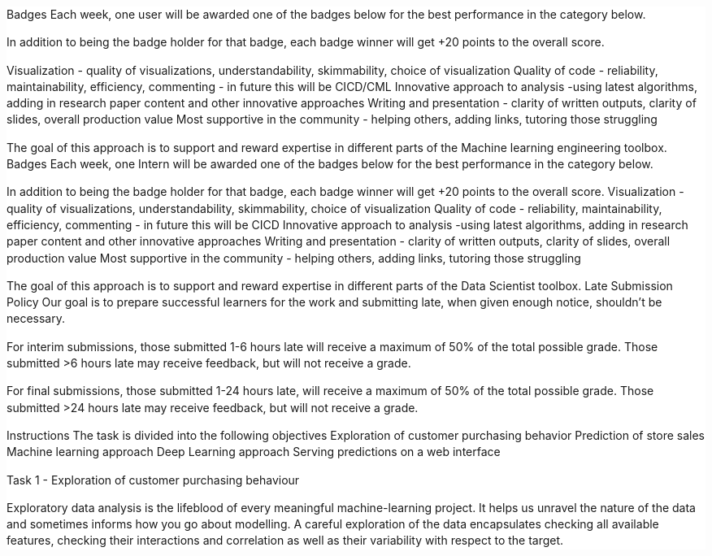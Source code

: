 Badges
Each week, one user will be awarded one of the badges below for the best performance in the category below.

In addition to being the badge holder for that badge, each badge winner will get +20 points to the overall score.

Visualization - quality of visualizations, understandability, skimmability, choice of visualization
Quality of code - reliability, maintainability, efficiency, commenting - in future this will be CICD/CML
Innovative approach to analysis -using latest algorithms, adding in research paper content and other innovative approaches
Writing and presentation - clarity of written outputs, clarity of slides, overall production value
Most supportive in the community - helping others, adding links, tutoring those struggling

The goal of this approach is to support and reward expertise in different parts of the Machine learning engineering toolbox.
Badges
Each week, one Intern will be awarded one of the badges below for the best performance in the category below.

In addition to being the badge holder for that badge, each badge winner will get +20 points to the overall score.
Visualization - quality of visualizations, understandability, skimmability, choice of visualization
Quality of code - reliability, maintainability, efficiency, commenting - in future this will be CICD
Innovative approach to analysis -using latest algorithms, adding in research paper content and other innovative approaches
Writing and presentation - clarity of written outputs, clarity of slides, overall production value
Most supportive in the community - helping others, adding links, tutoring those struggling

The goal of this approach is to support and reward expertise in different parts of the Data Scientist toolbox.
Late Submission Policy
Our goal is to prepare successful learners for the work and submitting late, when given enough notice, shouldn’t be necessary.

For interim submissions, those submitted 1-6 hours late will receive a maximum of 50% of the total possible grade.  Those submitted >6 hours late may receive feedback, but will not receive a grade.

For final submissions, those submitted 1-24 hours late, will receive a maximum of 50% of the total possible grade. Those submitted >24 hours late may receive feedback, but will not receive a grade.


Instructions
The task is divided into the following objectives
Exploration of customer purchasing behavior
Prediction of store sales
Machine learning approach
Deep Learning approach
Serving predictions on a web interface

Task 1 - Exploration of customer purchasing behaviour

Exploratory data analysis is the lifeblood of every meaningful machine-learning project. It helps us unravel the nature of the data and sometimes informs how you go about modelling. A careful exploration of the data encapsulates checking all available features, checking their interactions and correlation as well as their variability with respect to the target. 
